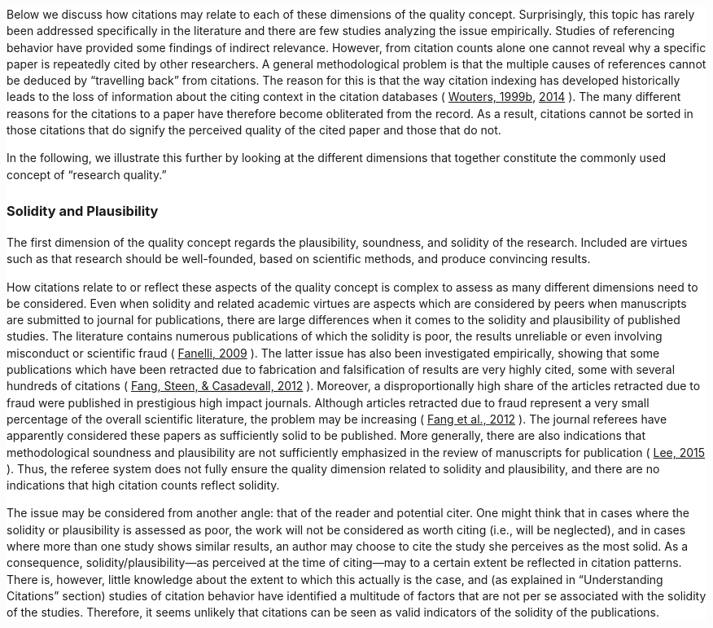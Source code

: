 Below we discuss how citations may relate to each of these dimensions of the quality concept. Surprisingly, this topic has rarely been addressed specifically in the literature and there are few studies analyzing the issue empirically. Studies of referencing behavior have provided some findings of indirect relevance. However, from citation counts alone one cannot reveal why a specific paper is repeatedly cited by other researchers. A general methodological problem is that the multiple causes of references cannot be deduced by “travelling back” from citations. The reason for this is that the way citation indexing has developed historically leads to the loss of information about the citing context in the citation databases ( [Wouters, 1999b](https://journals.sagepub.com/doi/10.1177/#bibr143-2158244019829575), [2014](https://journals.sagepub.com/doi/10.1177/#bibr144-2158244019829575) ). The many different reasons for the citations to a paper have therefore become obliterated from the record. As a result, citations cannot be sorted in those citations that do signify the perceived quality of the cited paper and those that do not.

In the following, we illustrate this further by looking at the different dimensions that together constitute the commonly used concept of “research quality.”

### Solidity and Plausibility

The first dimension of the quality concept regards the plausibility, soundness, and solidity of the research. Included are virtues such as that research should be well-founded, based on scientific methods, and produce convincing results.

How citations relate to or reflect these aspects of the quality concept is complex to assess as many different dimensions need to be considered. Even when solidity and related academic virtues are aspects which are considered by peers when manuscripts are submitted to journal for publications, there are large differences when it comes to the solidity and plausibility of published studies. The literature contains numerous publications of which the solidity is poor, the results unreliable or even involving misconduct or scientific fraud ( [Fanelli, 2009](https://journals.sagepub.com/doi/10.1177/#bibr39-2158244019829575) ). The latter issue has also been investigated empirically, showing that some publications which have been retracted due to fabrication and falsification of results are very highly cited, some with several hundreds of citations ( [Fang, Steen, & Casadevall, 2012](https://journals.sagepub.com/doi/10.1177/#bibr40-2158244019829575) ). Moreover, a disproportionally high share of the articles retracted due to fraud were published in prestigious high impact journals. Although articles retracted due to fraud represent a very small percentage of the overall scientific literature, the problem may be increasing ( [Fang et al., 2012](https://journals.sagepub.com/doi/10.1177/#bibr40-2158244019829575) ). The journal referees have apparently considered these papers as sufficiently solid to be published. More generally, there are also indications that methodological soundness and plausibility are not sufficiently emphasized in the review of manuscripts for publication ( [Lee, 2015](https://journals.sagepub.com/doi/10.1177/#bibr69-2158244019829575) ). Thus, the referee system does not fully ensure the quality dimension related to solidity and plausibility, and there are no indications that high citation counts reflect solidity.

The issue may be considered from another angle: that of the reader and potential citer. One might think that in cases where the solidity or plausibility is assessed as poor, the work will not be considered as worth citing (i.e., will be neglected), and in cases where more than one study shows similar results, an author may choose to cite the study she perceives as the most solid. As a consequence, solidity/plausibility—as perceived at the time of citing—may to a certain extent be reflected in citation patterns. There is, however, little knowledge about the extent to which this actually is the case, and (as explained in “Understanding Citations” section) studies of citation behavior have identified a multitude of factors that are not per se associated with the solidity of the studies. Therefore, it seems unlikely that citations can be seen as valid indicators of the solidity of the publications.

